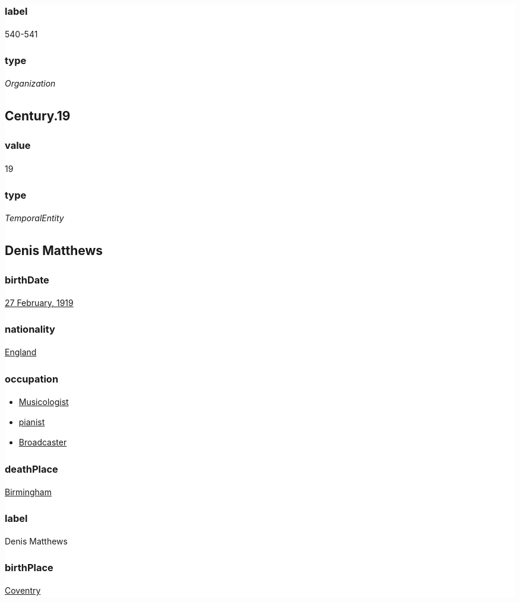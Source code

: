 ### label


540-541

### type


*Organization*

## Century.19

### value


19

### type


*TemporalEntity*

## Denis Matthews

### birthDate


[27 February, 1919](#27-February-1919)

### nationality


[England](#England)

### occupation

 - [Musicologist](#Musicologist)

 - [pianist](#pianist)

 - [Broadcaster](#Broadcaster)

### deathPlace


[Birmingham](#Birmingham)

### label


Denis Matthews

### birthPlace


[Coventry](#Coventry)
